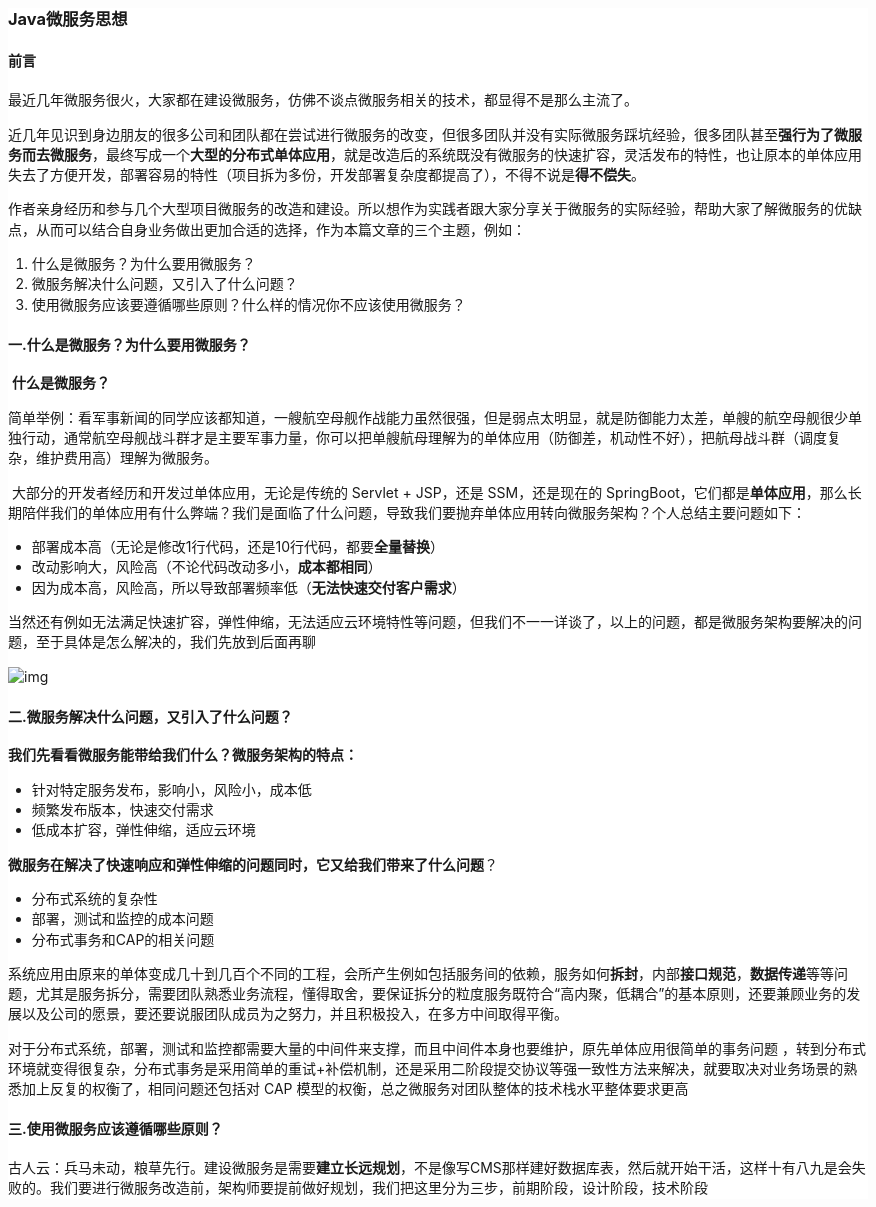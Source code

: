 ### Java微服务思想

#### 前言

​		最近几年微服务很火，大家都在建设微服务，仿佛不谈点微服务相关的技术，都显得不是那么主流了。

​		近几年见识到身边朋友的很多公司和团队都在尝试进行微服务的改变，但很多团队并没有实际微服务踩坑经验，很多团队甚至**强行为了微服务而去微服务**，最终写成一个**大型的分布式单体应用**，就是改造后的系统既没有微服务的快速扩容，灵活发布的特性，也让原本的单体应用失去了方便开发，部署容易的特性（项目拆为多份，开发部署复杂度都提高了），不得不说是**得不偿失**。

​		作者亲身经历和参与几个大型项目微服务的改造和建设。所以想作为实践者跟大家分享关于微服务的实际经验，帮助大家了解微服务的优缺点，从而可以结合自身业务做出更加合适的选择，作为本篇文章的三个主题，例如：

1. 什么是微服务？为什么要用微服务？
2. 微服务解决什么问题，又引入了什么问题？
3. 使用微服务应该要遵循哪些原则？什么样的情况你不应该使用微服务？

#### 一.什么是微服务？为什么要用微服务？

​		**什么是微服务？**

​		简单举例：看军事新闻的同学应该都知道，一艘航空母舰作战能力虽然很强，但是弱点太明显，就是防御能力太差，单艘的航空母舰很少单独行动，通常航空母舰战斗群才是主要军事力量，你可以把单艘航母理解为的单体应用（防御差，机动性不好），把航母战斗群（调度复杂，维护费用高）理解为微服务。

​		大部分的开发者经历和开发过单体应用，无论是传统的 Servlet + JSP，还是 SSM，还是现在的 SpringBoot，它们都是**单体应用**，那么长期陪伴我们的单体应用有什么弊端？我们是面临了什么问题，导致我们要抛弃单体应用转向微服务架构？个人总结主要问题如下：

- 部署成本高（无论是修改1行代码，还是10行代码，都要**全量替换**）
- 改动影响大，风险高（不论代码改动多小，**成本都相同**）
- 因为成本高，风险高，所以导致部署频率低（**无法快速交付客户需求**）

​        当然还有例如无法满足快速扩容，弹性伸缩，无法适应云环境特性等问题，但我们不一一详谈了，以上的问题，都是微服务架构要解决的问题，至于具体是怎么解决的，我们先放到后面再聊

![img](https://img-blog.csdnimg.cn/2019072910424137.png?x-oss-process=image/watermark,type_ZmFuZ3poZW5naGVpdGk,shadow_10,text_aHR0cHM6Ly9ibG9nLmNzZG4ubmV0L3hpYW8yc2hpcWk=,size_16,color_FFFFFF,t_70)

#### 二.微服务解决什么问题，又引入了什么问题？

**我们先看看微服务能带给我们什么？微服务架构的特点：**

- 针对特定服务发布，影响小，风险小，成本低
- 频繁发布版本，快速交付需求
- 低成本扩容，弹性伸缩，适应云环境

**微服务在解决了快速响应和弹性伸缩的问题同时，它又给我们带来了什么问题**？

- 分布式系统的复杂性
- 部署，测试和监控的成本问题
- 分布式事务和CAP的相关问题

​        系统应用由原来的单体变成几十到几百个不同的工程，会所产生例如包括服务间的依赖，服务如何**拆封**，内部**接口规范**，**数据传递**等等问题，尤其是服务拆分，需要团队熟悉业务流程，懂得取舍，要保证拆分的粒度服务既符合“高内聚，低耦合”的基本原则，还要兼顾业务的发展以及公司的愿景，要还要说服团队成员为之努力，并且积极投入，在多方中间取得平衡。

​        对于分布式系统，部署，测试和监控都需要大量的中间件来支撑，而且中间件本身也要维护，原先单体应用很简单的事务问题 ，转到分布式环境就变得很复杂，分布式事务是采用简单的重试+补偿机制，还是采用二阶段提交协议等强一致性方法来解决，就要取决对业务场景的熟悉加上反复的权衡了，相同问题还包括对 CAP 模型的权衡，总之微服务对团队整体的技术栈水平整体要求更高



#### 三.使用微服务应该遵循哪些原则？

​		古人云：兵马未动，粮草先行。建设微服务是需要**建立长远规划**，不是像写CMS那样建好数据库表，然后就开始干活，这样十有八九是会失败的。我们要进行微服务改造前，架构师要提前做好规划，我们把这里分为三步，前期阶段，设计阶段，技术阶段
